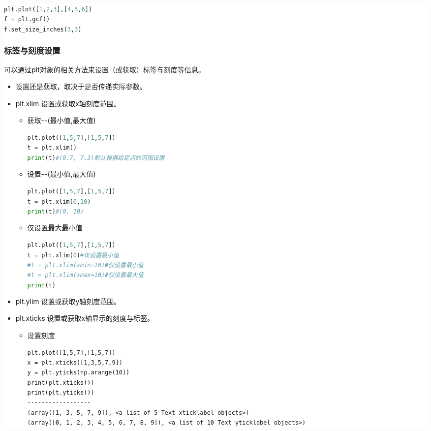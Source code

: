   ```python
  plt.plot([1,2,3],[4,5,6])
  f = plt.gcf()
  f.set_size_inches(3,3)
  ```

### 标签与刻度设置

可以通过plt对象的相关方法来设置（或获取）标签与刻度等信息。

+ 设置还是获取，取决于是否传递实际参数。

- plt.xlim 设置或获取x轴刻度范围。

  - 获取--(最小值,最大值)

    ```python
    plt.plot([1,5,7],[1,5,7])
    t = plt.xlim()
    print(t)#(0.7, 7.3)默认根据给定点的范围设置
    ```

  - 设置--(最小值,最大值)

    ```python
    plt.plot([1,5,7],[1,5,7])
    t = plt.xlim(0,10)
    print(t)#(0, 10)
    ```

  - 仅设置最大最小值

    ```python
    plt.plot([1,5,7],[1,5,7])
    t = plt.xlim(0)#仅设置最小值
    #t = plt.xlim(xmin=10)#仅设置最小值
    #t = plt.xlim(xmax=10)#仅设置最大值
    print(t)
    ```

- plt.ylim 设置或获取y轴刻度范围。

- plt.xticks 设置或获取x轴显示的刻度与标签。

  - 设置刻度

    ```
    plt.plot([1,5,7],[1,5,7])
    x = plt.xticks([1,3,5,7,9])
    y = plt.yticks(np.arange(10))
    print(plt.xticks())
    print(plt.yticks())
    ------------------
    (array([1, 3, 5, 7, 9]), <a list of 5 Text xticklabel objects>)
    (array([0, 1, 2, 3, 4, 5, 6, 7, 8, 9]), <a list of 10 Text yticklabel objects>)
    ```
